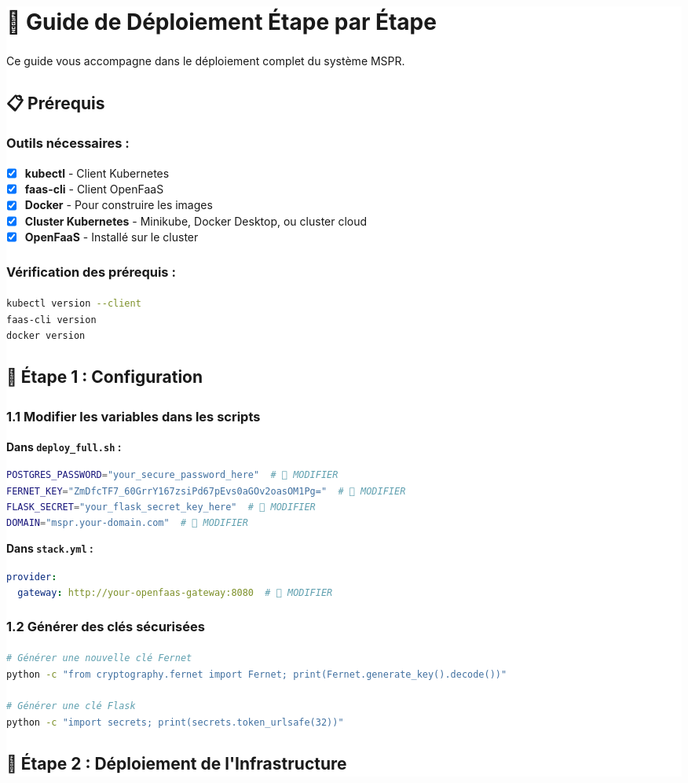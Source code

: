 # 🚀 Guide de Déploiement Étape par Étape

Ce guide vous accompagne dans le déploiement complet du système MSPR.

## 📋 Prérequis

### Outils nécessaires :
- [x] **kubectl** - Client Kubernetes
- [x] **faas-cli** - Client OpenFaaS
- [x] **Docker** - Pour construire les images
- [x] **Cluster Kubernetes** - Minikube, Docker Desktop, ou cluster cloud
- [x] **OpenFaaS** - Installé sur le cluster

### Vérification des prérequis :
```bash
kubectl version --client
faas-cli version
docker version
```

## 🔧 Étape 1 : Configuration

### 1.1 Modifier les variables dans les scripts

**Dans `deploy_full.sh` :**
```bash
POSTGRES_PASSWORD="your_secure_password_here"  # 📝 MODIFIER
FERNET_KEY="ZmDfcTF7_60GrrY167zsiPd67pEvs0aGOv2oasOM1Pg="  # 📝 MODIFIER
FLASK_SECRET="your_flask_secret_key_here"  # 📝 MODIFIER
DOMAIN="mspr.your-domain.com"  # 📝 MODIFIER
```

**Dans `stack.yml` :**
```yaml
provider:
  gateway: http://your-openfaas-gateway:8080  # 📝 MODIFIER
```

### 1.2 Générer des clés sécurisées

```bash
# Générer une nouvelle clé Fernet
python -c "from cryptography.fernet import Fernet; print(Fernet.generate_key().decode())"

# Générer une clé Flask
python -c "import secrets; print(secrets.token_urlsafe(32))"
```

## 🚀 Étape 2 : Déploiement de l'Infrastructure
